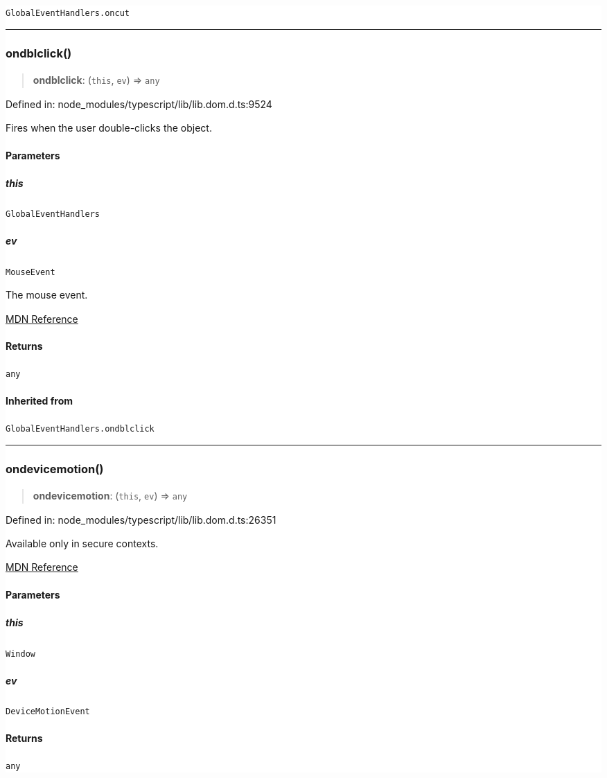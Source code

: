 `GlobalEventHandlers.oncut`

***

### ondblclick()

> **ondblclick**: (`this`, `ev`) => `any`

Defined in: node\_modules/typescript/lib/lib.dom.d.ts:9524

Fires when the user double-clicks the object.

#### Parameters

##### this

`GlobalEventHandlers`

##### ev

`MouseEvent`

The mouse event.

[MDN Reference](https://developer.mozilla.org/docs/Web/API/Element/dblclick_event)

#### Returns

`any`

#### Inherited from

`GlobalEventHandlers.ondblclick`

***

### ondevicemotion()

> **ondevicemotion**: (`this`, `ev`) => `any`

Defined in: node\_modules/typescript/lib/lib.dom.d.ts:26351

Available only in secure contexts.

[MDN Reference](https://developer.mozilla.org/docs/Web/API/Window/devicemotion_event)

#### Parameters

##### this

`Window`

##### ev

`DeviceMotionEvent`

#### Returns

`any`
